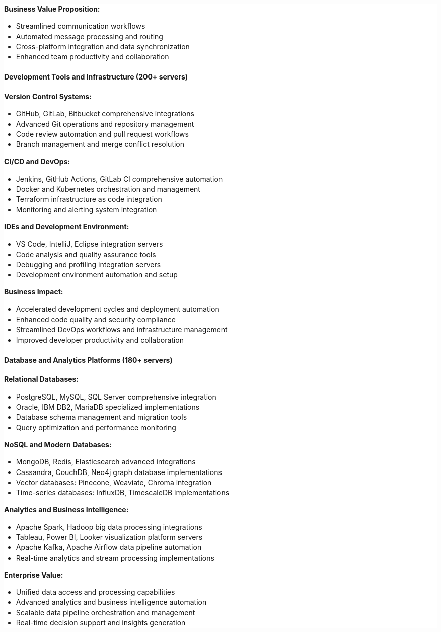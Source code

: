 **Business Value Proposition:**
- Streamlined communication workflows
- Automated message processing and routing
- Cross-platform integration and data synchronization
- Enhanced team productivity and collaboration

#### Development Tools and Infrastructure (200+ servers)
**Version Control Systems:**
- GitHub, GitLab, Bitbucket comprehensive integrations
- Advanced Git operations and repository management
- Code review automation and pull request workflows
- Branch management and merge conflict resolution

**CI/CD and DevOps:**
- Jenkins, GitHub Actions, GitLab CI comprehensive automation
- Docker and Kubernetes orchestration and management
- Terraform infrastructure as code integration
- Monitoring and alerting system integration

**IDEs and Development Environment:**
- VS Code, IntelliJ, Eclipse integration servers
- Code analysis and quality assurance tools
- Debugging and profiling integration servers
- Development environment automation and setup

**Business Impact:**
- Accelerated development cycles and deployment automation
- Enhanced code quality and security compliance
- Streamlined DevOps workflows and infrastructure management
- Improved developer productivity and collaboration

#### Database and Analytics Platforms (180+ servers)
**Relational Databases:**
- PostgreSQL, MySQL, SQL Server comprehensive integration
- Oracle, IBM DB2, MariaDB specialized implementations
- Database schema management and migration tools
- Query optimization and performance monitoring

**NoSQL and Modern Databases:**
- MongoDB, Redis, Elasticsearch advanced integrations
- Cassandra, CouchDB, Neo4j graph database implementations
- Vector databases: Pinecone, Weaviate, Chroma integration
- Time-series databases: InfluxDB, TimescaleDB implementations

**Analytics and Business Intelligence:**
- Apache Spark, Hadoop big data processing integrations
- Tableau, Power BI, Looker visualization platform servers
- Apache Kafka, Apache Airflow data pipeline automation
- Real-time analytics and stream processing implementations

**Enterprise Value:**
- Unified data access and processing capabilities
- Advanced analytics and business intelligence automation
- Scalable data pipeline orchestration and management
- Real-time decision support and insights generation
